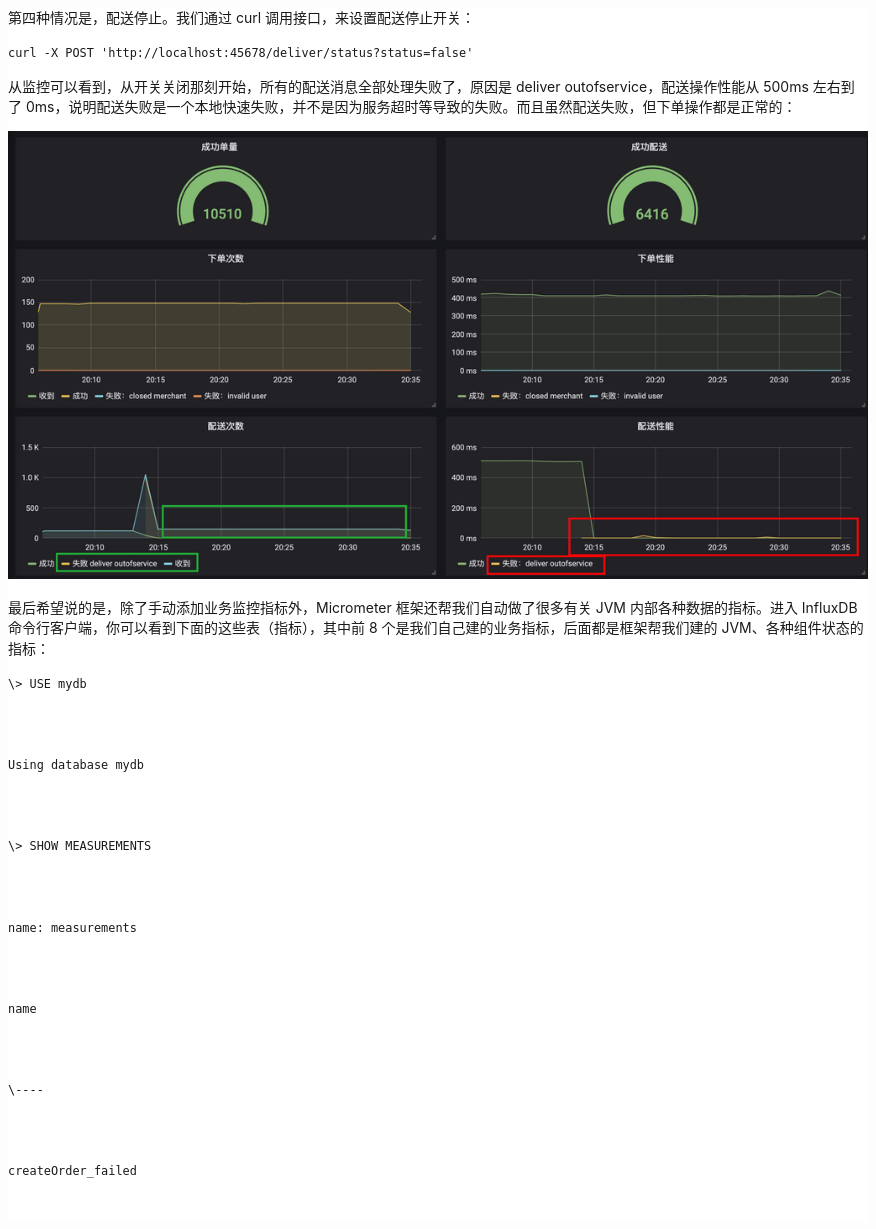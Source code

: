 第四种情况是，配送停止。我们通过 curl 调用接口，来设置配送停止开关：

```
curl -X POST 'http://localhost:45678/deliver/status?status=false'
```

从监控可以看到，从开关关闭那刻开始，所有的配送消息全部处理失败了，原因是 deliver outofservice，配送操作性能从 500ms 左右到了 0ms，说明配送失败是一个本地快速失败，并不是因为服务超时等导致的失败。而且虽然配送失败，但下单操作都是正常的：

![img](assets/c49bfce8682d382a04bd9dd8182534bc.jpg)

最后希望说的是，除了手动添加业务监控指标外，Micrometer 框架还帮我们自动做了很多有关 JVM 内部各种数据的指标。进入 InfluxDB 命令行客户端，你可以看到下面的这些表（指标），其中前 8 个是我们自己建的业务指标，后面都是框架帮我们建的 JVM、各种组件状态的指标：

```
\> USE mydb



Using database mydb



\> SHOW MEASUREMENTS



name: measurements



name



\----



createOrder_failed



```